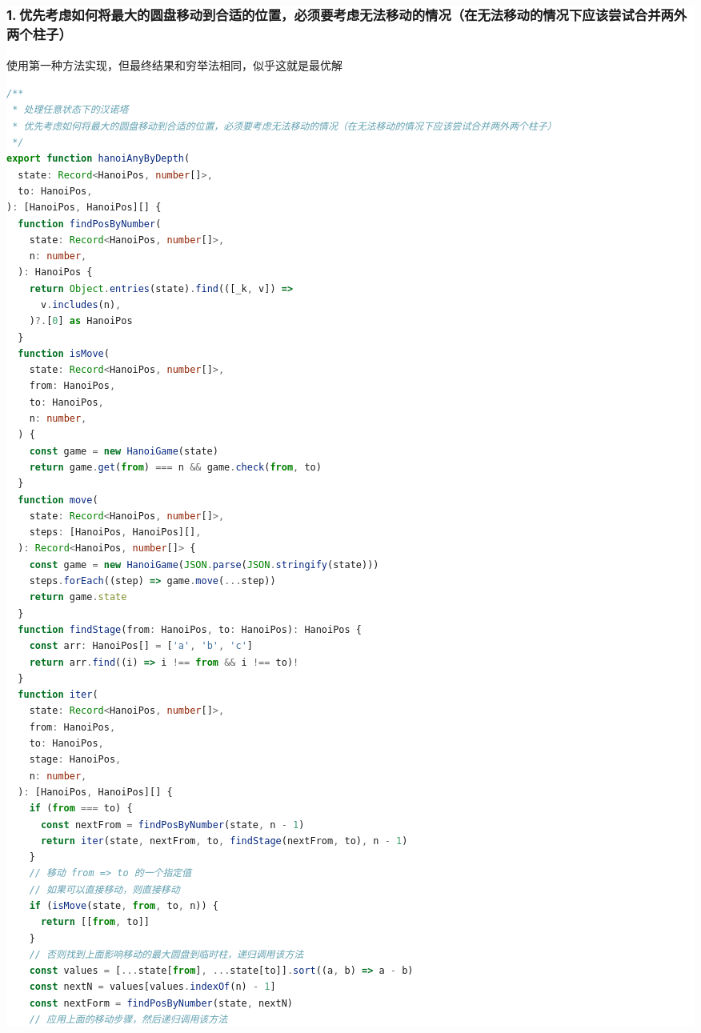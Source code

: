 ### 1. 优先考虑如何将最大的圆盘移动到合适的位置，必须要考虑无法移动的情况（在无法移动的情况下应该尝试合并两外两个柱子）

使用第一种方法实现，但最终结果和穷举法相同，似乎这就是最优解

```ts
/**
 * 处理任意状态下的汉诺塔
 * 优先考虑如何将最大的圆盘移动到合适的位置，必须要考虑无法移动的情况（在无法移动的情况下应该尝试合并两外两个柱子）
 */
export function hanoiAnyByDepth(
  state: Record<HanoiPos, number[]>,
  to: HanoiPos,
): [HanoiPos, HanoiPos][] {
  function findPosByNumber(
    state: Record<HanoiPos, number[]>,
    n: number,
  ): HanoiPos {
    return Object.entries(state).find(([_k, v]) =>
      v.includes(n),
    )?.[0] as HanoiPos
  }
  function isMove(
    state: Record<HanoiPos, number[]>,
    from: HanoiPos,
    to: HanoiPos,
    n: number,
  ) {
    const game = new HanoiGame(state)
    return game.get(from) === n && game.check(from, to)
  }
  function move(
    state: Record<HanoiPos, number[]>,
    steps: [HanoiPos, HanoiPos][],
  ): Record<HanoiPos, number[]> {
    const game = new HanoiGame(JSON.parse(JSON.stringify(state)))
    steps.forEach((step) => game.move(...step))
    return game.state
  }
  function findStage(from: HanoiPos, to: HanoiPos): HanoiPos {
    const arr: HanoiPos[] = ['a', 'b', 'c']
    return arr.find((i) => i !== from && i !== to)!
  }
  function iter(
    state: Record<HanoiPos, number[]>,
    from: HanoiPos,
    to: HanoiPos,
    stage: HanoiPos,
    n: number,
  ): [HanoiPos, HanoiPos][] {
    if (from === to) {
      const nextFrom = findPosByNumber(state, n - 1)
      return iter(state, nextFrom, to, findStage(nextFrom, to), n - 1)
    }
    // 移动 from => to 的一个指定值
    // 如果可以直接移动，则直接移动
    if (isMove(state, from, to, n)) {
      return [[from, to]]
    }
    // 否则找到上面影响移动的最大圆盘到临时柱，递归调用该方法
    const values = [...state[from], ...state[to]].sort((a, b) => a - b)
    const nextN = values[values.indexOf(n) - 1]
    const nextForm = findPosByNumber(state, nextN)
    // 应用上面的移动步骤，然后递归调用该方法
```
